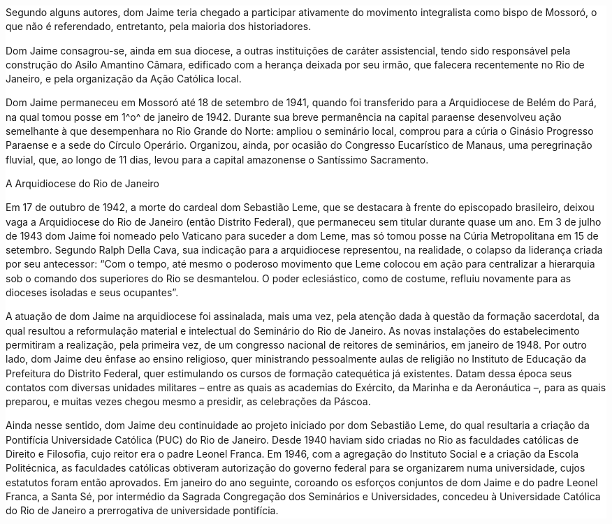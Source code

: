 Segundo alguns autores, dom Jaime teria chegado a participar ativamente
do movimento integralista como bispo de Mossoró, o que não é
referendado, entretanto, pela maioria dos historiadores.

Dom Jaime consagrou-se, ainda em sua diocese, a outras instituições de
caráter assistencial, tendo sido responsável pela construção do Asilo
Amantino Câmara, edificado com a herança deixada por seu irmão, que
falecera recentemente no Rio de Janeiro, e pela organização da Ação
Católica local.

Dom Jaime permaneceu em Mossoró até 18 de setembro de 1941, quando foi
transferido para a Arquidiocese de Belém do Pará, na qual tomou posse em
1^o^ de janeiro de 1942. Durante sua breve permanência na capital
paraense desenvolveu ação semelhante à que desempenhara no Rio Grande do
Norte: ampliou o seminário local, comprou para a cúria o Ginásio
Progresso Paraense e a sede do Círculo Operário. Organizou, ainda, por
ocasião do Congresso Eucarístico de Manaus, uma peregrinação fluvial,
que, ao longo de 11 dias, levou para a capital amazonense o Santíssimo
Sacramento.

A Arquidiocese do Rio de Janeiro

Em 17 de outubro de 1942, a morte do cardeal dom Sebastião Leme, que se
destacara à frente do episcopado brasileiro, deixou vaga a Arquidiocese
do Rio de Janeiro (então Distrito Federal), que permaneceu sem titular
durante quase um ano. Em 3 de julho de 1943 dom Jaime foi nomeado pelo
Vaticano para suceder a dom Leme, mas só tomou posse na Cúria
Metropolitana em 15 de setembro. Segundo Ralph Della Cava, sua indicação
para a arquidiocese representou, na realidade, o colapso da liderança
criada por seu antecessor: “Com o tempo, até mesmo o poderoso movimento
que Leme colocou em ação para centralizar a hierarquia sob o comando dos
superiores do Rio se desmantelou. O poder eclesiástico, como de costume,
refluiu novamente para as dioceses isoladas e seus ocupantes”.

A atuação de dom Jaime na arquidiocese foi assinalada, mais uma vez,
pela atenção dada à questão da formação sacerdotal, da qual resultou a
reformulação material e intelectual do Seminário do Rio de Janeiro. As
novas instalações do estabelecimento permitiram a realização, pela
primeira vez, de um congresso nacional de reitores de seminários, em
janeiro de 1948. Por outro lado, dom Jaime deu ênfase ao ensino
religioso, quer ministrando pessoalmente aulas de religião no Instituto
de Educação da Prefeitura do Distrito Federal, quer estimulando os
cursos de formação catequética já existentes. Datam dessa época seus
contatos com diversas unidades militares – entre as quais as academias
do Exército, da Marinha e da Aeronáutica –, para as quais preparou, e
muitas vezes chegou mesmo a presidir, as celebrações da Páscoa.

Ainda nesse sentido, dom Jaime deu continuidade ao projeto iniciado por
dom Sebastião Leme, do qual resultaria a criação da Pontifícia
Universidade Católica (PUC) do Rio de Janeiro. Desde 1940 haviam sido
criadas no Rio as faculdades católicas de Direito e Filosofia, cujo
reitor era o padre Leonel Franca. Em 1946, com a agregação do Instituto
Social e a criação da Escola Politécnica, as faculdades católicas
obtiveram autorização do governo federal para se organizarem numa
universidade, cujos estatutos foram então aprovados. Em janeiro do ano
seguinte, coroando os esforços conjuntos de dom Jaime e do padre Leonel
Franca, a Santa Sé, por intermédio da Sagrada Congregação dos Seminários
e Universidades, concedeu à Universidade Católica do Rio de Janeiro a
prerrogativa de universidade pontifícia.

